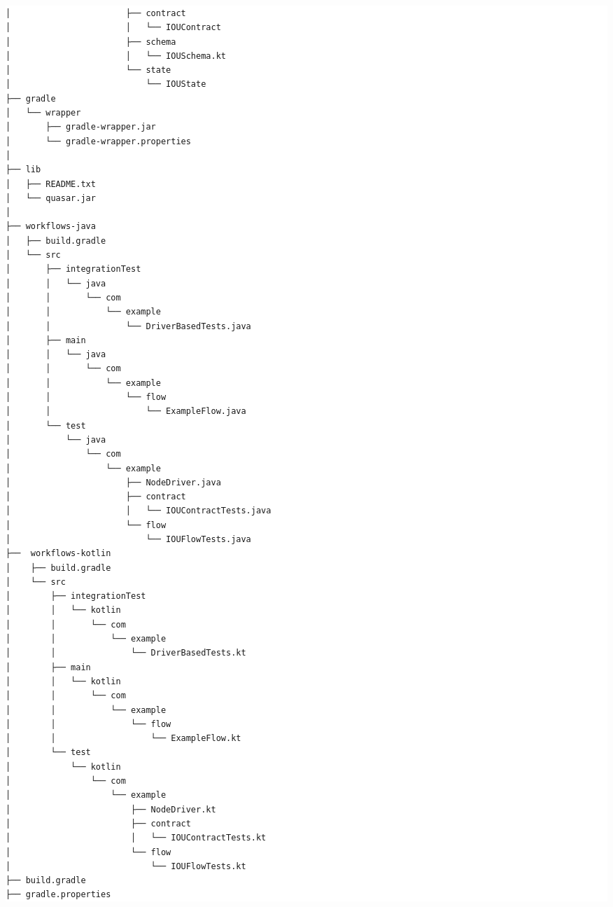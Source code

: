 ```none
│                       ├── contract
│                       │   └── IOUContract
│                       ├── schema
│                       │   └── IOUSchema.kt
│                       └── state
│                           └── IOUState
├── gradle
│   └── wrapper
│       ├── gradle-wrapper.jar
│       └── gradle-wrapper.properties
│ 
├── lib
│   ├── README.txt
│   └── quasar.jar
│ 
├── workflows-java
│   ├── build.gradle
│   └── src
│       ├── integrationTest
│       │   └── java
│       │       └── com
│       │           └── example
│       │               └── DriverBasedTests.java
│       ├── main
│       │   └── java
│       │       └── com
│       │           └── example
│       │               └── flow
│       │                   └── ExampleFlow.java
│       └── test
│           └── java
│               └── com
│                   └── example
│                       ├── NodeDriver.java
│                       ├── contract
│                       │   └── IOUContractTests.java
│                       └── flow
│                           └── IOUFlowTests.java
├──  workflows-kotlin
│    ├── build.gradle
│    └── src
│        ├── integrationTest
│        │   └── kotlin
│        │       └── com
│        │           └── example
│        │               └── DriverBasedTests.kt
│        ├── main
│        │   └── kotlin
│        │       └── com
│        │           └── example
│        │               └── flow
│        │                   └── ExampleFlow.kt
│        └── test
│            └── kotlin
│                └── com
│                    └── example
│                        ├── NodeDriver.kt
│                        ├── contract
│                        │   └── IOUContractTests.kt
│                        └── flow
│                            └── IOUFlowTests.kt
├── build.gradle
├── gradle.properties
```